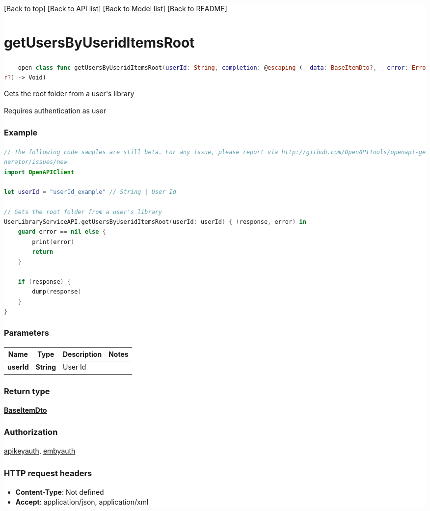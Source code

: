 [[Back to top]](#) [[Back to API list]](../README.md#documentation-for-api-endpoints) [[Back to Model list]](../README.md#documentation-for-models) [[Back to README]](../README.md)

# **getUsersByUseridItemsRoot**
```swift
    open class func getUsersByUseridItemsRoot(userId: String, completion: @escaping (_ data: BaseItemDto?, _ error: Error?) -> Void)
```

Gets the root folder from a user's library

Requires authentication as user

### Example
```swift
// The following code samples are still beta. For any issue, please report via http://github.com/OpenAPITools/openapi-generator/issues/new
import OpenAPIClient

let userId = "userId_example" // String | User Id

// Gets the root folder from a user's library
UserLibraryServiceAPI.getUsersByUseridItemsRoot(userId: userId) { (response, error) in
    guard error == nil else {
        print(error)
        return
    }

    if (response) {
        dump(response)
    }
}
```

### Parameters

Name | Type | Description  | Notes
------------- | ------------- | ------------- | -------------
 **userId** | **String** | User Id | 

### Return type

[**BaseItemDto**](BaseItemDto.md)

### Authorization

[apikeyauth](../README.md#apikeyauth), [embyauth](../README.md#embyauth)

### HTTP request headers

 - **Content-Type**: Not defined
 - **Accept**: application/json, application/xml
